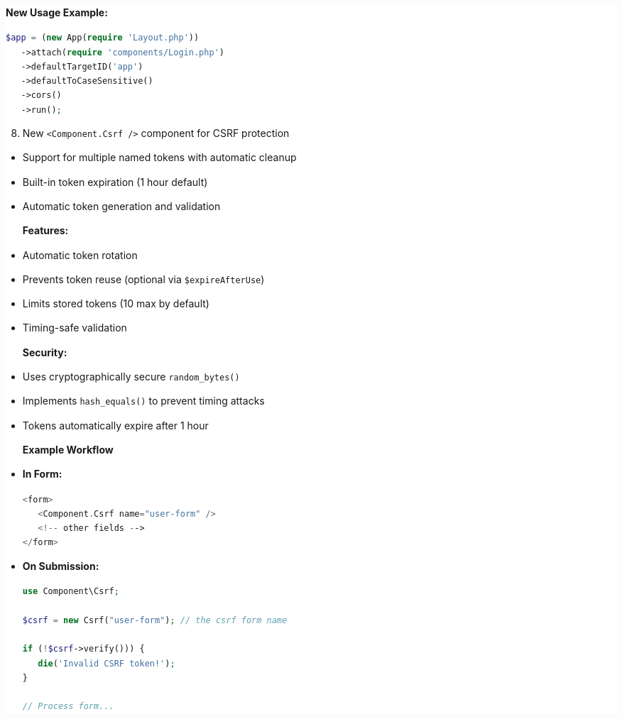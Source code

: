    **New Usage Example:**

   ```php
   $app = (new App(require 'Layout.php'))
      ->attach(require 'components/Login.php')
      ->defaultTargetID('app')
      ->defaultToCaseSensitive()
      ->cors()
      ->run();
   ```

8. New `<Component.Csrf />` component for CSRF protection

- Support for multiple named tokens with automatic cleanup

- Built-in token expiration (1 hour default)

- Automatic token generation and validation

   **Features:**

- Automatic token rotation

- Prevents token reuse (optional via `$expireAfterUse`)

- Limits stored tokens (10 max by default)

- Timing-safe validation

   **Security:**

- Uses cryptographically secure `random_bytes()`

- Implements `hash_equals()` to prevent timing attacks

- Tokens automatically expire after 1 hour

   **Example Workflow**

- **In Form:**

   ```php
   <form>
      <Component.Csrf name="user-form" />
      <!-- other fields -->
   </form>
   ```

- **On Submission:**

   ```php
   use Component\Csrf;

   $csrf = new Csrf("user-form"); // the csrf form name

   if (!$csrf->verify())) {
      die('Invalid CSRF token!');
   }

   // Process form...
   ```
